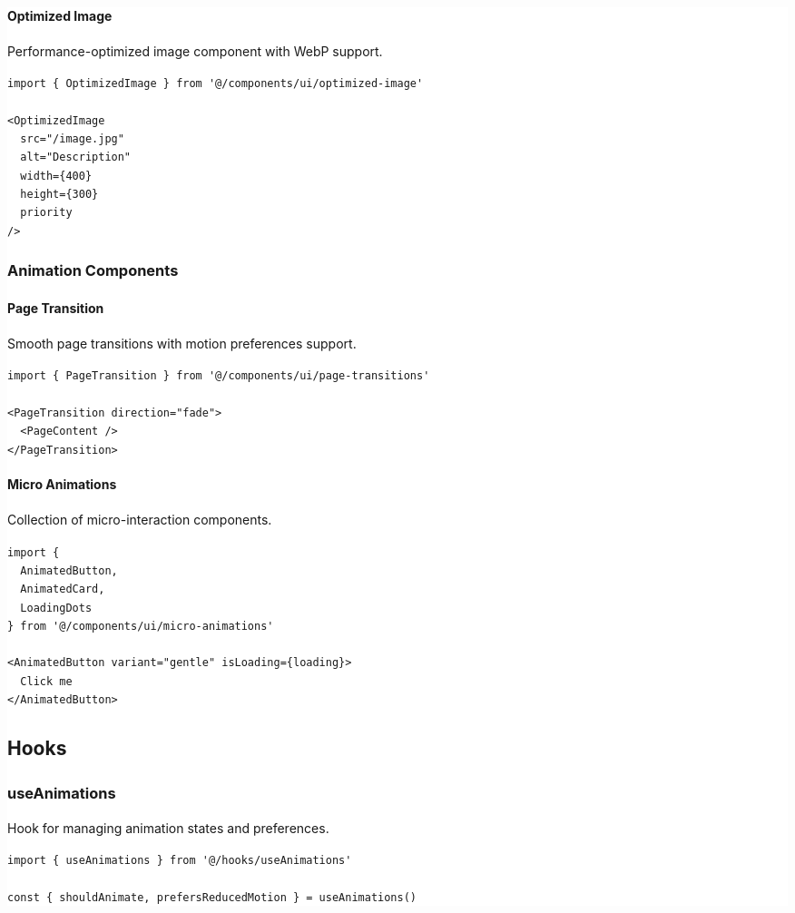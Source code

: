 #### Optimized Image
Performance-optimized image component with WebP support.

```tsx
import { OptimizedImage } from '@/components/ui/optimized-image'

<OptimizedImage
  src="/image.jpg"
  alt="Description"
  width={400}
  height={300}
  priority
/>
```

### Animation Components

#### Page Transition
Smooth page transitions with motion preferences support.

```tsx
import { PageTransition } from '@/components/ui/page-transitions'

<PageTransition direction="fade">
  <PageContent />
</PageTransition>
```

#### Micro Animations
Collection of micro-interaction components.

```tsx
import { 
  AnimatedButton, 
  AnimatedCard, 
  LoadingDots 
} from '@/components/ui/micro-animations'

<AnimatedButton variant="gentle" isLoading={loading}>
  Click me
</AnimatedButton>
```

## Hooks

### useAnimations
Hook for managing animation states and preferences.

```tsx
import { useAnimations } from '@/hooks/useAnimations'

const { shouldAnimate, prefersReducedMotion } = useAnimations()
```
